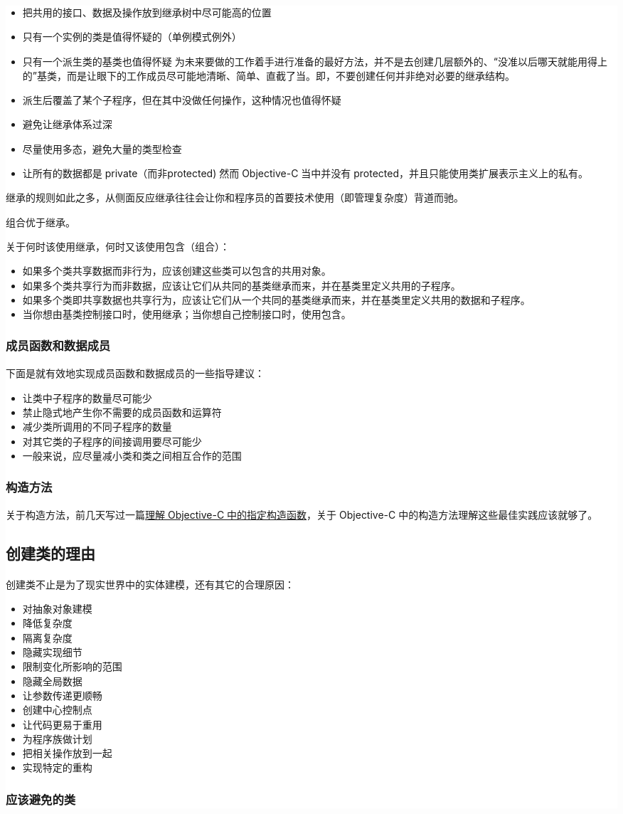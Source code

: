 * 把共用的接口、数据及操作放到继承树中尽可能高的位置
* 只有一个实例的类是值得怀疑的（单例模式例外）
* 只有一个派生类的基类也值得怀疑
    为未来要做的工作着手进行准备的最好方法，并不是去创建几层额外的、“没准以后哪天就能用得上的”基类，而是让眼下的工作成员尽可能地清晰、简单、直截了当。即，不要创建任何并非绝对必要的继承结构。

* 派生后覆盖了某个子程序，但在其中没做任何操作，这种情况也值得怀疑
* 避免让继承体系过深
* 尽量使用多态，避免大量的类型检查
* 让所有的数据都是 private（而非protected)
  然而 Objective-C 当中并没有 protected，并且只能使用类扩展表示主义上的私有。

继承的规则如此之多，从侧面反应继承往往会让你和程序员的首要技术使用（即管理复杂度）背道而驰。

组合优于继承。

关于何时该使用继承，何时又该使用包含（组合）：
* 如果多个类共享数据而非行为，应该创建这些类可以包含的共用对象。
* 如果多个类共享行为而非数据，应该让它们从共同的基类继承而来，并在基类里定义共用的子程序。
* 如果多个类即共享数据也共享行为，应该让它们从一个共同的基类继承而来，并在基类里定义共用的数据和子程序。
* 当你想由基类控制接口时，使用继承；当你想自己控制接口时，使用包含。

### 成员函数和数据成员

下面是就有效地实现成员函数和数据成员的一些指导建议：
* 让类中子程序的数量尽可能少
* 禁止隐式地产生你不需要的成员函数和运算符
* 减少类所调用的不同子程序的数量
* 对其它类的子程序的间接调用要尽可能少
* 一般来说，应尽量减小类和类之间相互合作的范围

### 构造方法

关于构造方法，前几天写过一篇[理解 Objective-C 中的指定构造函数](http://swiftyper.com/2016/08/02/understanding-designated-initializer-in-objective-c/)，关于 Objective-C 中的构造方法理解这些最佳实践应该就够了。

## 创建类的理由

创建类不止是为了现实世界中的实体建模，还有其它的合理原因：
* 对抽象对象建模
* 降低复杂度
* 隔离复杂度
* 隐藏实现细节
* 限制变化所影响的范围
* 隐藏全局数据
* 让参数传递更顺畅
* 创建中心控制点
* 让代码更易于重用
* 为程序族做计划
* 把相关操作放到一起
* 实现特定的重构

### 应该避免的类

